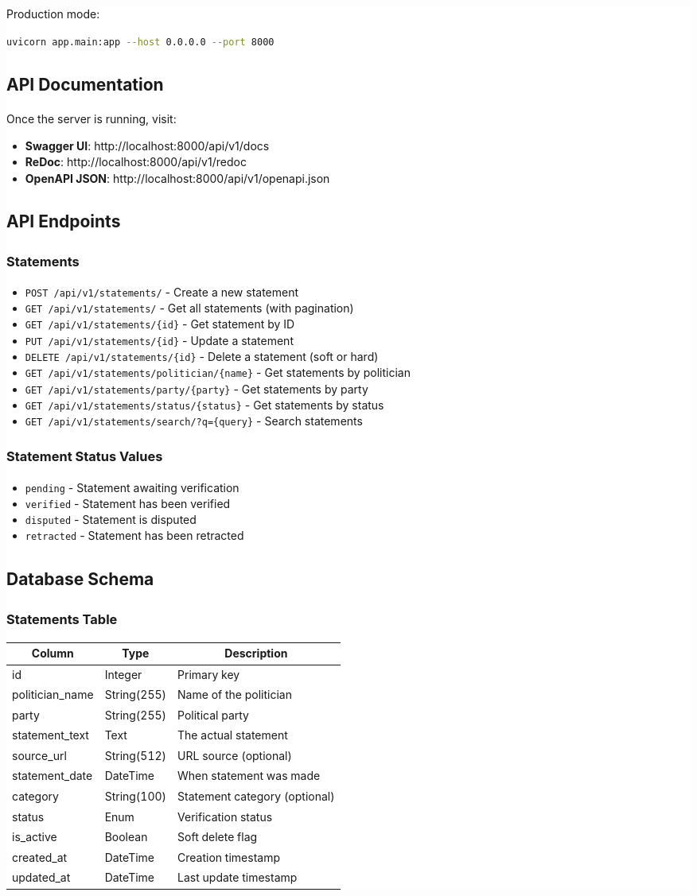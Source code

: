 Production mode:
```bash
uvicorn app.main:app --host 0.0.0.0 --port 8000
```

## API Documentation

Once the server is running, visit:

- **Swagger UI**: http://localhost:8000/api/v1/docs
- **ReDoc**: http://localhost:8000/api/v1/redoc
- **OpenAPI JSON**: http://localhost:8000/api/v1/openapi.json

## API Endpoints

### Statements

- `POST /api/v1/statements/` - Create a new statement
- `GET /api/v1/statements/` - Get all statements (with pagination)
- `GET /api/v1/statements/{id}` - Get statement by ID
- `PUT /api/v1/statements/{id}` - Update a statement
- `DELETE /api/v1/statements/{id}` - Delete a statement (soft or hard)
- `GET /api/v1/statements/politician/{name}` - Get statements by politician
- `GET /api/v1/statements/party/{party}` - Get statements by party
- `GET /api/v1/statements/status/{status}` - Get statements by status
- `GET /api/v1/statements/search/?q={query}` - Search statements

### Statement Status Values

- `pending` - Statement awaiting verification
- `verified` - Statement has been verified
- `disputed` - Statement is disputed
- `retracted` - Statement has been retracted

## Database Schema

### Statements Table

| Column | Type | Description |
|--------|------|-------------|
| id | Integer | Primary key |
| politician_name | String(255) | Name of the politician |
| party | String(255) | Political party |
| statement_text | Text | The actual statement |
| source_url | String(512) | URL source (optional) |
| statement_date | DateTime | When statement was made |
| category | String(100) | Statement category (optional) |
| status | Enum | Verification status |
| is_active | Boolean | Soft delete flag |
| created_at | DateTime | Creation timestamp |
| updated_at | DateTime | Last update timestamp |
